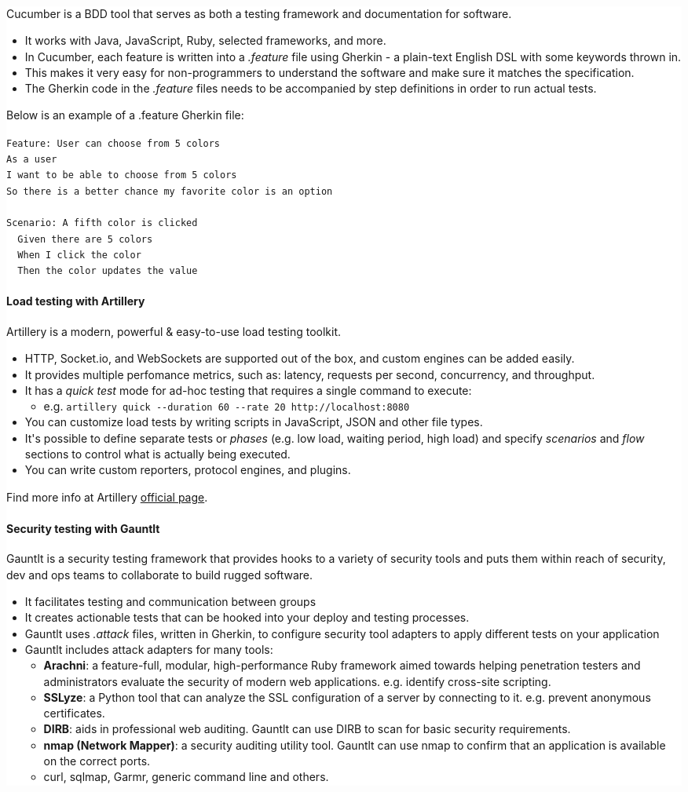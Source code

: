 Cucumber is a BDD tool that serves as both a testing framework and documentation for software.

- It works with Java, JavaScript, Ruby, selected frameworks, and more.
- In Cucumber, each feature is written into a *.feature* file using Gherkin - a plain-text English DSL with some keywords thrown in.
- This makes it very easy for non-programmers to understand the software and make sure it matches the specification.
- The Gherkin code in the *.feature* files needs to be accompanied by step definitions in order to run actual tests.

Below is an example of a .feature Gherkin file:
```
Feature: User can choose from 5 colors
As a user
I want to be able to choose from 5 colors
So there is a better chance my favorite color is an option

Scenario: A fifth color is clicked
  Given there are 5 colors
  When I click the color
  Then the color updates the value
```

#### Load testing with **Artillery**

Artillery is a modern, powerful & easy-to-use load testing toolkit.

- HTTP, Socket.io, and WebSockets are supported out of the box, and custom engines can be added easily.
- It provides multiple perfomance metrics, such as: latency, requests per second, concurrency, and throughput.
- It has a *quick test* mode for ad-hoc testing that requires a single command to execute:
  + e.g. `artillery quick --duration 60 --rate 20 http://localhost:8080`
- You can customize load tests by writing scripts in JavaScript, JSON and other file types.
- It's possible to define separate tests or *phases* (e.g. low load, waiting period, high load) and specify *scenarios​* and *flow​* sections to control what is actually being executed.
- You can write custom reporters, protocol engines, and plugins.

Find more info at Artillery [official page](https://artillery.io/).

#### Security testing with **Gauntlt**

Gauntlt is a security testing framework that provides hooks to a variety of security tools and puts them within reach of security, dev and ops teams to collaborate to build rugged software.

- It facilitates testing and communication between groups
- It creates actionable tests that can be hooked into your deploy and testing processes.
- Gauntlt uses *.attack* files, written in Gherkin, to configure security tool adapters to apply different tests on your application
- Gauntlt includes attack adapters for many tools:
  + **Arachni**:​ a feature-full, modular, high-performance Ruby framework aimed towards helping penetration testers and administrators evaluate the security of modern web applications. e.g. identify cross-site scripting.
  + **SSLyze**: a Python tool that can analyze the SSL configuration of a server by connecting to it. e.g. prevent anonymous certificates.
  + **DIRB**: aids in professional web auditing. Gauntlt can use DIRB to scan for basic security requirements.
  + **nmap (Network Mapper)**: a security auditing utility tool. Gauntlt can use​ nmap​ to confirm that an application is available on the correct ports.
  + curl, sqlmap, Garmr, generic command line and others.
